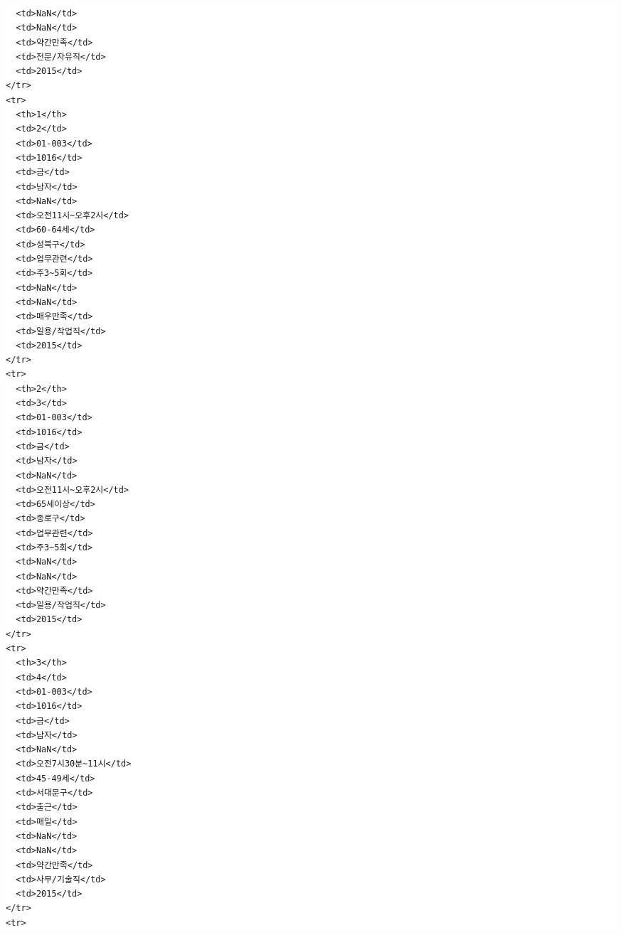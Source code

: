       <td>NaN</td>
      <td>NaN</td>
      <td>약간만족</td>
      <td>전문/자유직</td>
      <td>2015</td>
    </tr>
    <tr>
      <th>1</th>
      <td>2</td>
      <td>01-003</td>
      <td>1016</td>
      <td>금</td>
      <td>남자</td>
      <td>NaN</td>
      <td>오전11시~오후2시</td>
      <td>60-64세</td>
      <td>성북구</td>
      <td>업무관련</td>
      <td>주3~5회</td>
      <td>NaN</td>
      <td>NaN</td>
      <td>매우만족</td>
      <td>일용/작업직</td>
      <td>2015</td>
    </tr>
    <tr>
      <th>2</th>
      <td>3</td>
      <td>01-003</td>
      <td>1016</td>
      <td>금</td>
      <td>남자</td>
      <td>NaN</td>
      <td>오전11시~오후2시</td>
      <td>65세이상</td>
      <td>종로구</td>
      <td>업무관련</td>
      <td>주3~5회</td>
      <td>NaN</td>
      <td>NaN</td>
      <td>약간만족</td>
      <td>일용/작업직</td>
      <td>2015</td>
    </tr>
    <tr>
      <th>3</th>
      <td>4</td>
      <td>01-003</td>
      <td>1016</td>
      <td>금</td>
      <td>남자</td>
      <td>NaN</td>
      <td>오전7시30분~11시</td>
      <td>45-49세</td>
      <td>서대문구</td>
      <td>출근</td>
      <td>매일</td>
      <td>NaN</td>
      <td>NaN</td>
      <td>약간만족</td>
      <td>사무/기술직</td>
      <td>2015</td>
    </tr>
    <tr>